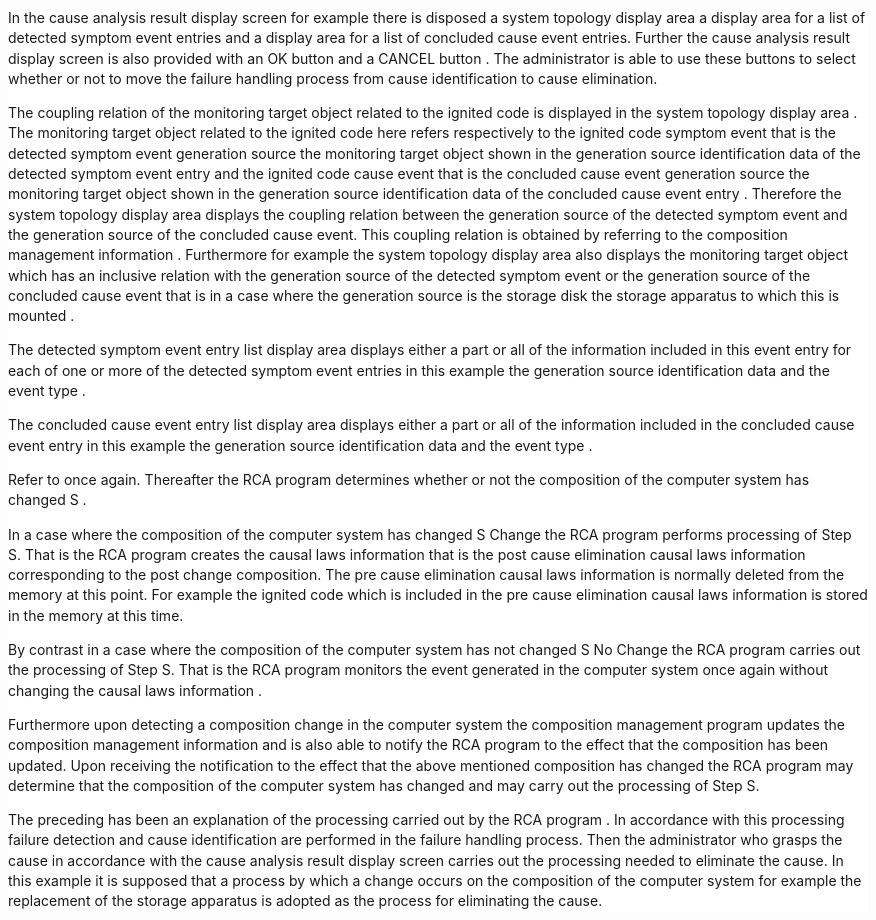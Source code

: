 In the cause analysis result display screen for example there is disposed a system topology display area a display area for a list of detected symptom event entries and a display area for a list of concluded cause event entries. Further the cause analysis result display screen is also provided with an OK button and a CANCEL button . The administrator is able to use these buttons to select whether or not to move the failure handling process from cause identification to cause elimination.

The coupling relation of the monitoring target object related to the ignited code is displayed in the system topology display area . The monitoring target object related to the ignited code here refers respectively to the ignited code symptom event that is the detected symptom event generation source the monitoring target object shown in the generation source identification data of the detected symptom event entry and the ignited code cause event that is the concluded cause event generation source the monitoring target object shown in the generation source identification data of the concluded cause event entry . Therefore the system topology display area displays the coupling relation between the generation source of the detected symptom event and the generation source of the concluded cause event. This coupling relation is obtained by referring to the composition management information . Furthermore for example the system topology display area also displays the monitoring target object which has an inclusive relation with the generation source of the detected symptom event or the generation source of the concluded cause event that is in a case where the generation source is the storage disk the storage apparatus to which this is mounted .

The detected symptom event entry list display area displays either a part or all of the information included in this event entry for each of one or more of the detected symptom event entries in this example the generation source identification data and the event type .

The concluded cause event entry list display area displays either a part or all of the information included in the concluded cause event entry in this example the generation source identification data and the event type .

Refer to once again. Thereafter the RCA program determines whether or not the composition of the computer system has changed S .

In a case where the composition of the computer system has changed S Change the RCA program performs processing of Step S. That is the RCA program creates the causal laws information that is the post cause elimination causal laws information corresponding to the post change composition. The pre cause elimination causal laws information is normally deleted from the memory at this point. For example the ignited code which is included in the pre cause elimination causal laws information is stored in the memory at this time.

By contrast in a case where the composition of the computer system has not changed S No Change the RCA program carries out the processing of Step S. That is the RCA program monitors the event generated in the computer system once again without changing the causal laws information .

Furthermore upon detecting a composition change in the computer system the composition management program updates the composition management information and is also able to notify the RCA program to the effect that the composition has been updated. Upon receiving the notification to the effect that the above mentioned composition has changed the RCA program may determine that the composition of the computer system has changed and may carry out the processing of Step S.

The preceding has been an explanation of the processing carried out by the RCA program . In accordance with this processing failure detection and cause identification are performed in the failure handling process. Then the administrator who grasps the cause in accordance with the cause analysis result display screen carries out the processing needed to eliminate the cause. In this example it is supposed that a process by which a change occurs on the composition of the computer system for example the replacement of the storage apparatus is adopted as the process for eliminating the cause.
